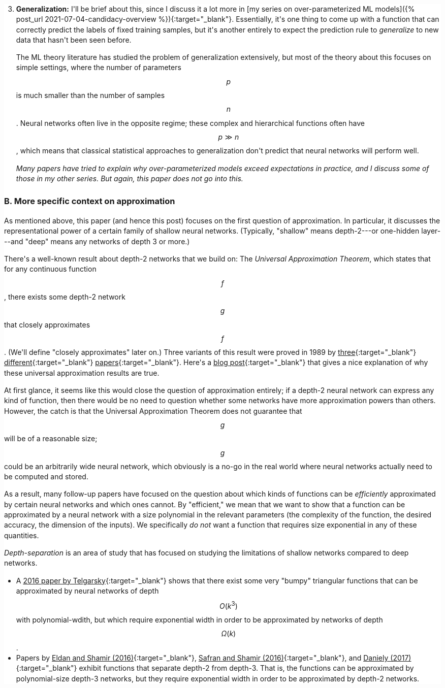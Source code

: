 3. **Generalization:** I'll be brief about this, since I discuss it a lot more in [my series on over-parameterized ML models]({% post_url 2021-07-04-candidacy-overview %}){:target="_blank"}. Essentially, it's one thing to come up with a function that can correctly predict the labels of fixed training samples, but it's another entirely to expect the prediction rule to _generalize_ to new data that hasn't been seen before. 
	
	The ML theory literature has studied the problem of generalization extensively, but most of the theory about this focuses on simple settings, where the number of parameters $$p$$ is much smaller than the number of samples $$n$$. Neural networks often live in the opposite regime; these complex and hierarchical functions often have $$p \gg n$$, which means that classical statistical approaches to generalization don't predict that neural networks will perform well. 

	_Many papers have tried to explain why over-parameterized models exceed expectations in practice, and I discuss some of those in my other series. But again, this paper does not go into this._

### B. More specific context on approximation

As mentioned above, this paper (and hence this post) focuses on the first question of approximation. In particular, it discusses the representational power of a certain family of shallow neural networks. (Typically, "shallow" means depth-2---or one-hidden layer---and "deep" means any networks of depth 3 or more.)

There's a well-known result about depth-2 networks that we build on: The _Universal Approximation Theorem_, which states that for any continuous function $$f$$, there exists some depth-2 network $$g$$ that closely approximates $$f$$. (We'll define "closely approximates" later on.)
Three variants of this result were proved in 1989 by [three](https://www.sciencedirect.com/science/article/abs/pii/0893608089900038){:target="_blank"} [different](https://www.semanticscholar.org/paper/Multilayer-feedforward-networks-are-universal-Hornik-Stinchcombe/f22f6972e66bdd2e769fa64b0df0a13063c0c101){:target="_blank"} [papers](https://link.springer.com/article/10.1007/BF02551274){:target="_blank"}.
Here's a [blog post](http://neuralnetworksanddeeplearning.com/chap4.html){:target="_blank"} that gives a nice explanation of why these universal approximation results are true.

At first glance, it seems like this would close the question of approximation entirely; if a depth-2 neural network can express any kind of function, then there would be no need to question whether some networks have more approximation powers than others. However, the catch is that the Universal Approximation Theorem does not guarantee that $$g$$ will be of a reasonable size; $$g$$ could be an arbitrarily wide neural network, which obviously is a no-go in the real world where neural networks actually need to be computed and stored.

As a result, many follow-up papers have focused on the question about which kinds of functions can be _efficiently_ approximated by certain neural networks and which ones cannot. By "efficient," we mean that we want to show that a function can be approximated by a neural network with a size polynomial in the relevant parameters (the complexity of the function, the desired accuracy, the dimension of the inputs). We specifically _do not_ want a function that requires size exponential in any of these quantities.

_Depth-separation_ is an area of study that has focused on studying the limitations of shallow networks compared to deep networks. 
* A [2016 paper by Telgarsky](http://proceedings.mlr.press/v49/telgarsky16.html){:target="_blank"} shows that there exist some very "bumpy" triangular functions that can be approximated by neural networks of depth $$O(k^3)$$ with polynomial-wdith, but which require exponential width in order to be approximated by networks of depth $$\Omega(k)$$.
* Papers by [Eldan and Shamir (2016)](http://proceedings.mlr.press/v49/eldan16.html){:target="_blank"}, [Safran and Shamir (2016)](http://proceedings.mlr.press/v70/safran17a.html){:target="_blank"}, and [Daniely (2017)](http://proceedings.mlr.press/v65/daniely17a.html){:target="_blank"} exhibit functions that separate depth-2 from depth-3. That is, the functions can be approximated by polynomial-size depth-3 networks, but they require exponential width in order to be approximated by depth-2 networks.
